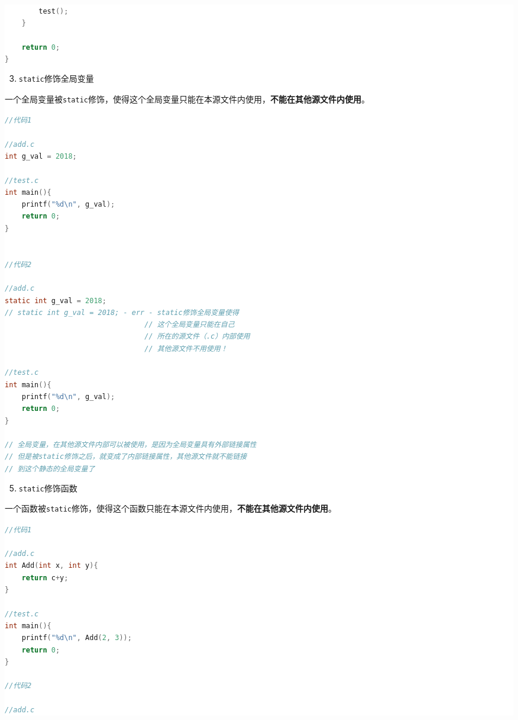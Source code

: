```c
		test();
	}
	
	return 0;
}

```

3. `static`修饰全局变量

一个全局变量被`static`修饰，使得这个全局变量只能在本源文件内使用，**不能在其他源文件内使用**。
```c
//代码1

//add.c
int g_val = 2018;

//test.c
int main(){
	printf("%d\n", g_val);
	return 0;
}


//代码2

//add.c
static int g_val = 2018;
// static int g_val = 2018; - err - static修饰全局变量使得
                                 // 这个全局变量只能在自己 
                                 // 所在的源文件（.c）内部使用
                                 // 其他源文件不用使用！
                                 
//test.c
int main(){
	printf("%d\n", g_val);
	return 0;
}

// 全局变量，在其他源文件内部可以被使用，是因为全局变量具有外部链接属性
// 但是被static修饰之后，就变成了内部链接属性，其他源文件就不能链接
// 到这个静态的全局变量了
```

5. `static`修饰函数

一个函数被`static`修饰，使得这个函数只能在本源文件内使用，**不能在其他源文件内使用**。
```c
//代码1

//add.c
int Add(int x, int y){
	return c+y;
}

//test.c
int main(){
	printf("%d\n", Add(2, 3));
	return 0;
}

//代码2

//add.c

```
